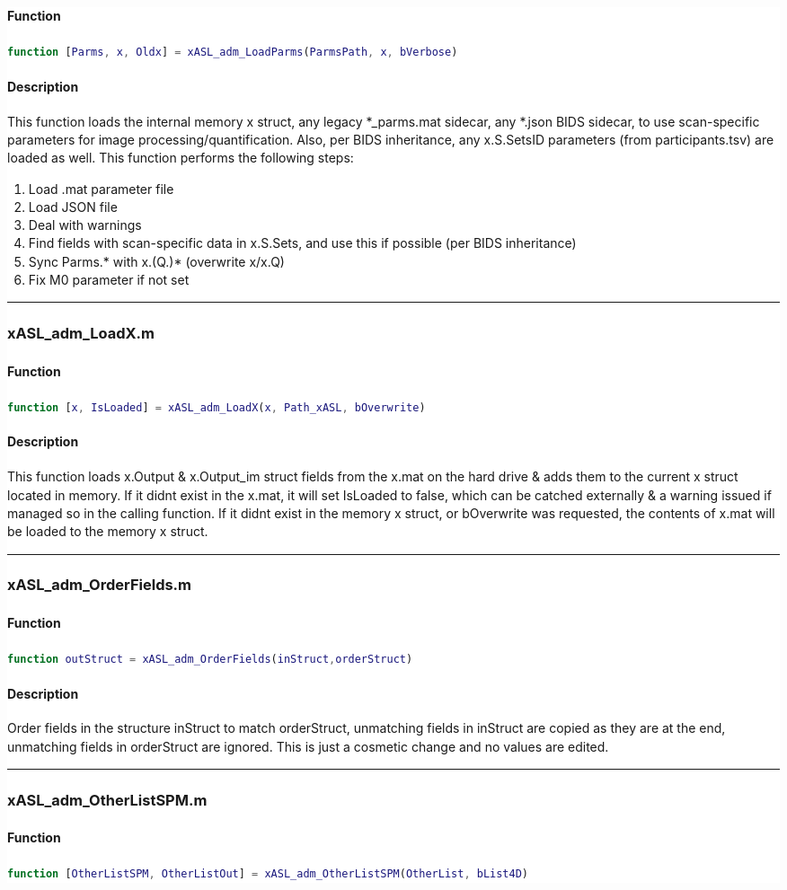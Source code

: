 #### Function
```matlab
function [Parms, x, Oldx] = xASL_adm_LoadParms(ParmsPath, x, bVerbose)
```

#### Description
This function loads the internal memory x struct, any legacy \*\_parms.mat sidecar, any \*.json BIDS sidecar, to use scan-specific parameters for image processing/quantification. Also, per BIDS inheritance, any x.S.SetsID parameters (from participants.tsv) are loaded as well. This function performs the following steps:

1. Load .mat parameter file
2. Load JSON file
3. Deal with warnings
4. Find fields with scan-specific data in x.S.Sets, and use this if possible (per BIDS inheritance)
5. Sync Parms.\* with x.(Q.)\* (overwrite x/x.Q)
6. Fix M0 parameter if not set

----
### xASL_adm_LoadX.m

#### Function
```matlab
function [x, IsLoaded] = xASL_adm_LoadX(x, Path_xASL, bOverwrite)
```

#### Description
This function loads x.Output & x.Output_im struct fields from the x.mat on the hard drive & adds them to the current x struct located in memory. If it didnt exist in the x.mat, it will set IsLoaded to false, which can be catched externally & a warning issued if managed so in the calling function. If it didnt exist in the memory x struct, or bOverwrite was requested, the contents of x.mat will be loaded to the memory x struct.

----
### xASL_adm_OrderFields.m

#### Function
```matlab
function outStruct = xASL_adm_OrderFields(inStruct,orderStruct)
```

#### Description
Order fields in the structure inStruct to match orderStruct, unmatching fields in inStruct are copied as they are at the end, unmatching fields in orderStruct are ignored. This is just a cosmetic change and no values are edited.

----
### xASL_adm_OtherListSPM.m

#### Function
```matlab
function [OtherListSPM, OtherListOut] = xASL_adm_OtherListSPM(OtherList, bList4D)
```
